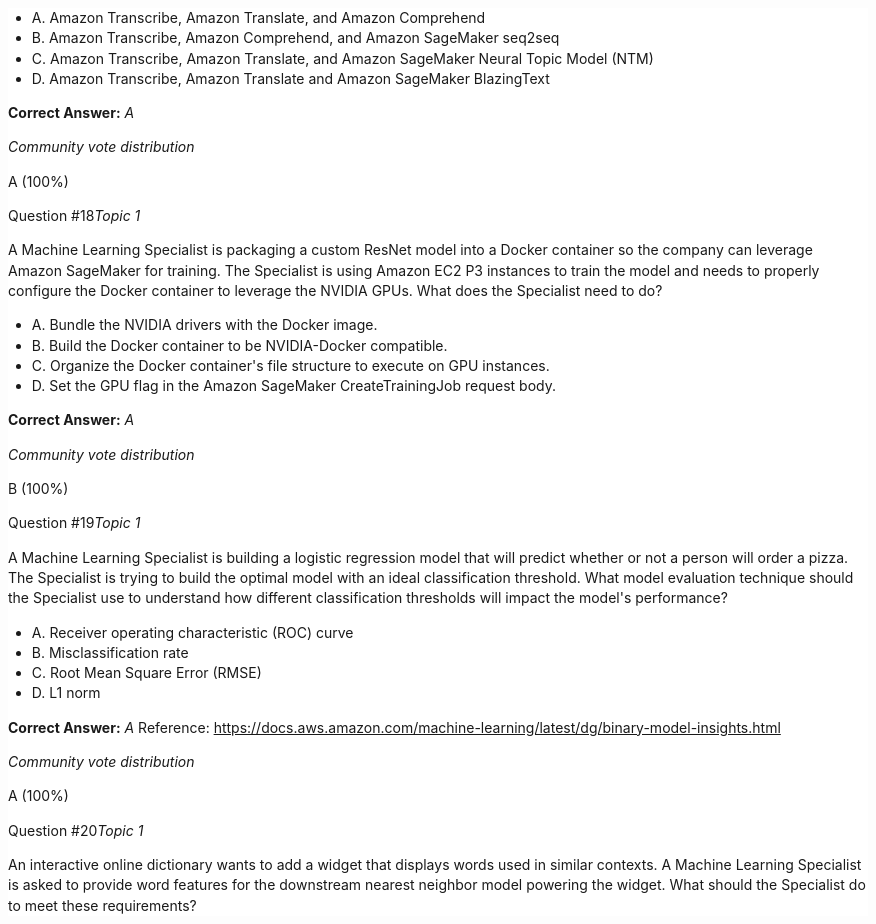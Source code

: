 - A. Amazon Transcribe, Amazon Translate, and Amazon Comprehend
- B. Amazon Transcribe, Amazon Comprehend, and Amazon SageMaker seq2seq
- C. Amazon Transcribe, Amazon Translate, and Amazon SageMaker Neural Topic Model (NTM)
- D. Amazon Transcribe, Amazon Translate and Amazon SageMaker BlazingText

**Correct Answer:** *A*

*Community vote distribution*

A (100%)



Question #18*Topic 1*

A Machine Learning Specialist is packaging a custom ResNet model into a Docker container so the company can leverage Amazon SageMaker for training. The
Specialist is using Amazon EC2 P3 instances to train the model and needs to properly configure the Docker container to leverage the NVIDIA GPUs.
What does the Specialist need to do?

- A. Bundle the NVIDIA drivers with the Docker image.
- B. Build the Docker container to be NVIDIA-Docker compatible.
- C. Organize the Docker container's file structure to execute on GPU instances.
- D. Set the GPU flag in the Amazon SageMaker CreateTrainingJob request body.

**Correct Answer:** *A*

*Community vote distribution*

B (100%)



Question #19*Topic 1*

A Machine Learning Specialist is building a logistic regression model that will predict whether or not a person will order a pizza. The Specialist is trying to build the optimal model with an ideal classification threshold.
What model evaluation technique should the Specialist use to understand how different classification thresholds will impact the model's performance?

- A. Receiver operating characteristic (ROC) curve
- B. Misclassification rate
- C. Root Mean Square Error (RMSE)
- D. L1 norm

**Correct Answer:** *A*
Reference:
https://docs.aws.amazon.com/machine-learning/latest/dg/binary-model-insights.html

*Community vote distribution*

A (100%)



Question #20*Topic 1*

An interactive online dictionary wants to add a widget that displays words used in similar contexts. A Machine Learning Specialist is asked to provide word features for the downstream nearest neighbor model powering the widget.
What should the Specialist do to meet these requirements?
